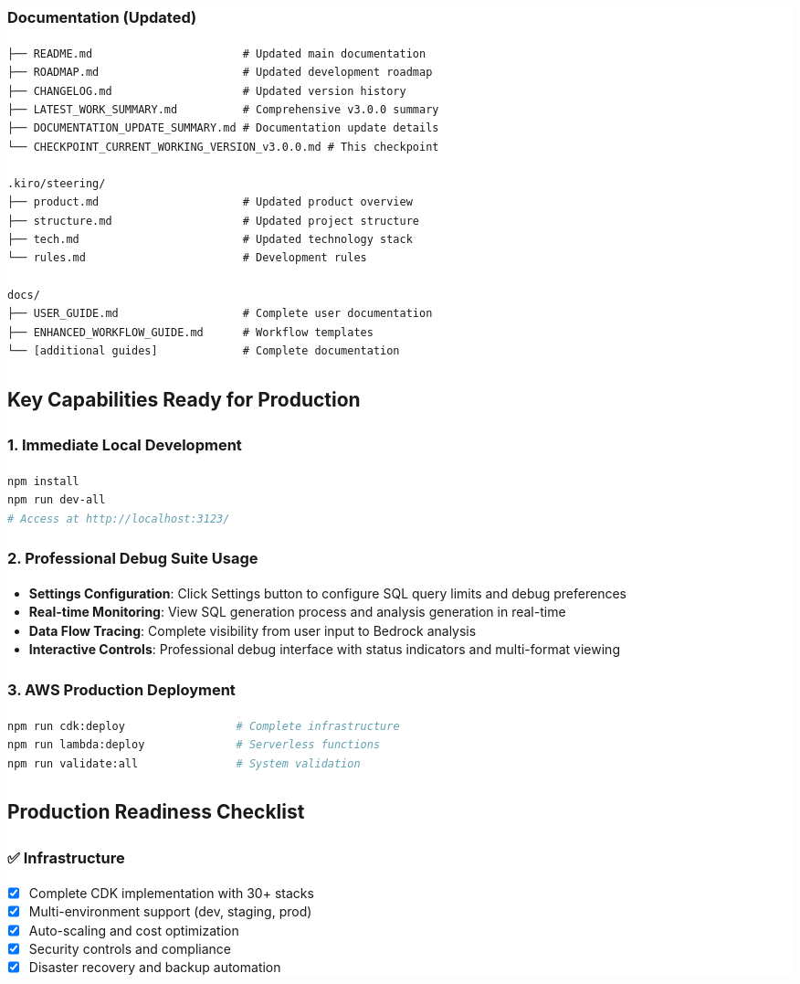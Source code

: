 ### Documentation (Updated)
```
├── README.md                       # Updated main documentation
├── ROADMAP.md                      # Updated development roadmap
├── CHANGELOG.md                    # Updated version history
├── LATEST_WORK_SUMMARY.md          # Comprehensive v3.0.0 summary
├── DOCUMENTATION_UPDATE_SUMMARY.md # Documentation update details
└── CHECKPOINT_CURRENT_WORKING_VERSION_v3.0.0.md # This checkpoint

.kiro/steering/
├── product.md                      # Updated product overview
├── structure.md                    # Updated project structure
├── tech.md                         # Updated technology stack
└── rules.md                        # Development rules

docs/
├── USER_GUIDE.md                   # Complete user documentation
├── ENHANCED_WORKFLOW_GUIDE.md      # Workflow templates
└── [additional guides]             # Complete documentation
```

## Key Capabilities Ready for Production

### 1. Immediate Local Development
```bash
npm install
npm run dev-all
# Access at http://localhost:3123/
```

### 2. Professional Debug Suite Usage
- **Settings Configuration**: Click Settings button to configure SQL query limits and debug preferences
- **Real-time Monitoring**: View SQL generation process and analysis generation in real-time
- **Data Flow Tracing**: Complete visibility from user input to Bedrock analysis
- **Interactive Controls**: Professional debug interface with status indicators and multi-format viewing

### 3. AWS Production Deployment
```bash
npm run cdk:deploy                 # Complete infrastructure
npm run lambda:deploy              # Serverless functions
npm run validate:all               # System validation
```

## Production Readiness Checklist

### ✅ Infrastructure
- [x] Complete CDK implementation with 30+ stacks
- [x] Multi-environment support (dev, staging, prod)
- [x] Auto-scaling and cost optimization
- [x] Security controls and compliance
- [x] Disaster recovery and backup automation

